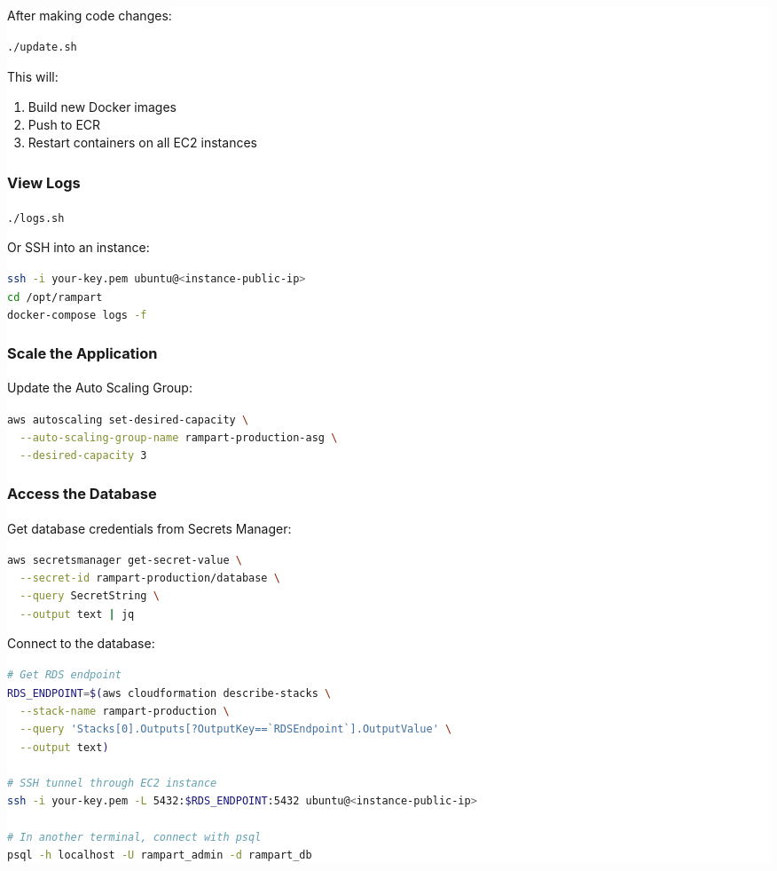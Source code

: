 After making code changes:

```bash
./update.sh
```

This will:
1. Build new Docker images
2. Push to ECR
3. Restart containers on all EC2 instances

### View Logs

```bash
./logs.sh
```

Or SSH into an instance:
```bash
ssh -i your-key.pem ubuntu@<instance-public-ip>
cd /opt/rampart
docker-compose logs -f
```

### Scale the Application

Update the Auto Scaling Group:

```bash
aws autoscaling set-desired-capacity \
  --auto-scaling-group-name rampart-production-asg \
  --desired-capacity 3
```

### Access the Database

Get database credentials from Secrets Manager:

```bash
aws secretsmanager get-secret-value \
  --secret-id rampart-production/database \
  --query SecretString \
  --output text | jq
```

Connect to the database:

```bash
# Get RDS endpoint
RDS_ENDPOINT=$(aws cloudformation describe-stacks \
  --stack-name rampart-production \
  --query 'Stacks[0].Outputs[?OutputKey==`RDSEndpoint`].OutputValue' \
  --output text)

# SSH tunnel through EC2 instance
ssh -i your-key.pem -L 5432:$RDS_ENDPOINT:5432 ubuntu@<instance-public-ip>

# In another terminal, connect with psql
psql -h localhost -U rampart_admin -d rampart_db
```
